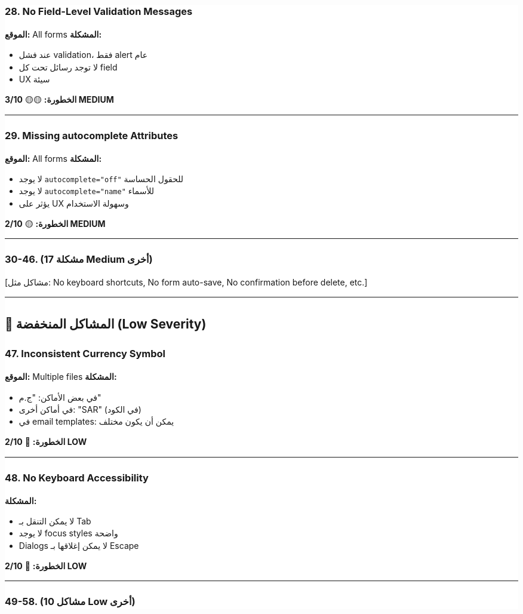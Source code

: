 ### 28. No Field-Level Validation Messages
**الموقع:** All forms
**المشكلة:**
- عند فشل validation، فقط alert عام
- لا توجد رسائل تحت كل field
- UX سيئة

**الخطورة:** 🟡🟡 **3/10 MEDIUM**

---

### 29. Missing autocomplete Attributes
**الموقع:** All forms
**المشكلة:**
- لا يوجد `autocomplete="off"` للحقول الحساسة
- لا يوجد `autocomplete="name"` للأسماء
- يؤثر على UX وسهولة الاستخدام

**الخطورة:** 🟡 **2/10 MEDIUM**

---

### 30-46. (17 مشكلة Medium أخرى)

[مشاكل مثل: No keyboard shortcuts, No form auto-save, No confirmation before delete, etc.]

---

## 🔵 المشاكل المنخفضة (Low Severity)

### 47. Inconsistent Currency Symbol
**الموقع:** Multiple files
**المشكلة:**
- في بعض الأماكن: "ج.م"
- في أماكن أخرى: "SAR" (في الكود)
- في email templates: يمكن أن يكون مختلف

**الخطورة:** 🔵 **2/10 LOW**

---

### 48. No Keyboard Accessibility
**المشكلة:**
- لا يمكن التنقل بـ Tab
- لا يوجد focus styles واضحة
- Dialogs لا يمكن إغلاقها بـ Escape

**الخطورة:** 🔵 **2/10 LOW**

---

### 49-58. (10 مشاكل Low أخرى)
